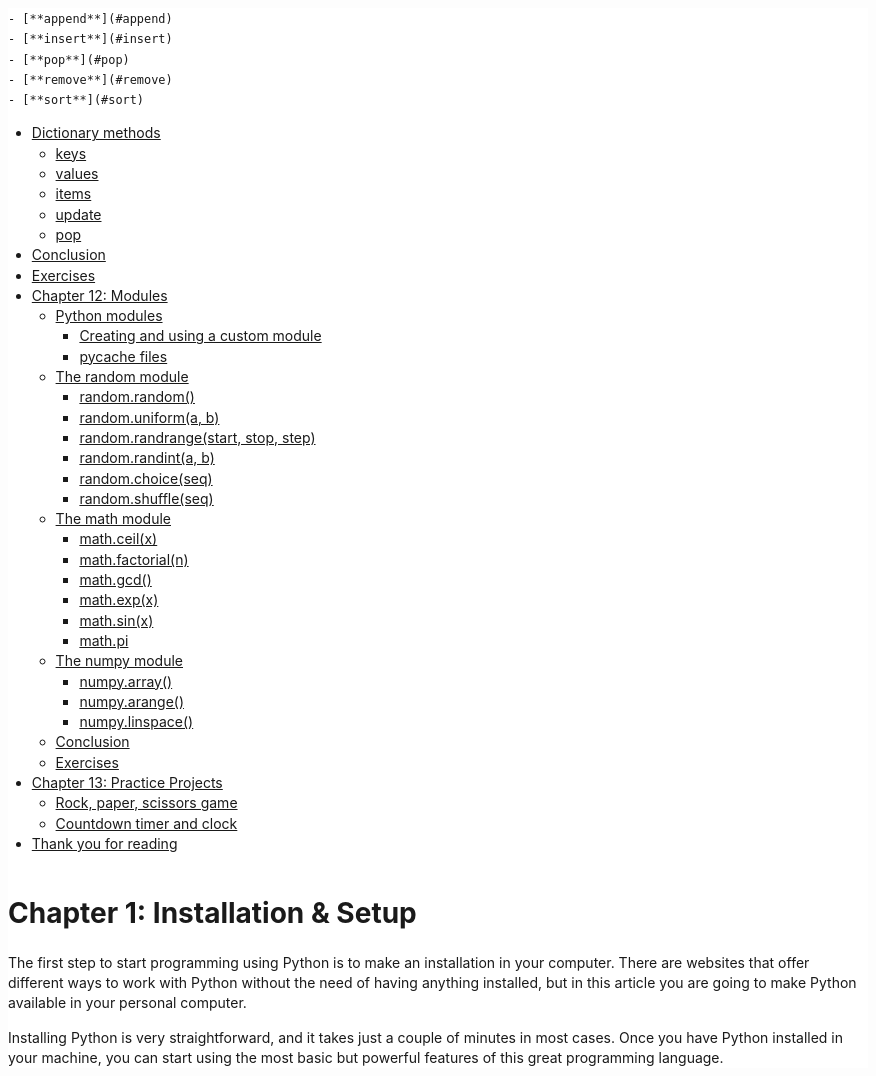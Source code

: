     - [**append**](#append)
    - [**insert**](#insert)
    - [**pop**](#pop)
    - [**remove**](#remove)
    - [**sort**](#sort)
  - [Dictionary methods](#dictionary-methods)
    - [keys](#keys)
    - [values](#values)
    - [items](#items)
    - [update](#update)
    - [pop](#pop-1)
  - [Conclusion](#conclusion-10)
  - [Exercises](#exercises-8)
- [Chapter 12: Modules](#chapter-12-modules)
  - [Python modules](#python-modules)
    - [Creating and using a custom module](#creating-and-using-a-custom-module)
    - [pycache files](#pycache-files)
  - [The random module](#the-random-module)
    - [random.random()](#randomrandom)
    - [random.uniform(a, b)](#randomuniforma-b)
    - [random.randrange(start, stop, step)](#randomrandrangestart-stop-step)
    - [random.randint(a, b)](#randomrandinta-b)
    - [random.choice(seq)](#randomchoiceseq)
    - [random.shuffle(seq)](#randomshuffleseq)
  - [The math module](#the-math-module)
    - [math.ceil(x)](#mathceilx)
    - [math.factorial(n)](#mathfactorialn)
    - [math.gcd()](#mathgcd)
    - [math.exp(x)](#mathexpx)
    - [math.sin(x)](#mathsinx)
    - [math.pi](#mathpi)
  - [The numpy module](#the-numpy-module)
    - [numpy.array()](#numpyarray)
    - [numpy.arange()](#numpyarange)
    - [numpy.linspace()](#numpylinspace)
  - [Conclusion](#conclusion-11)
  - [Exercises](#exercises-9)
- [Chapter 13: Practice Projects](#chapter-13-practice-projects)
  - [Rock, paper, scissors game](#rock-paper-scissors-game)
  - [Countdown timer and clock](#countdown-timer-and-clock)
- [Thank you for reading](#thank-you-for-reading)


<div style="page-break-after: always;"></div>

# Chapter 1: Installation & Setup

The first step to start programming using Python is to make an installation in your computer. There are websites that offer different ways to work with Python without the need of having anything installed, but in this article you are going to make Python available in your personal computer.

Installing Python is very straightforward, and it takes just a couple of minutes in most cases. Once you have Python installed in your machine, you can start using the most basic but powerful features of this great programming language.
